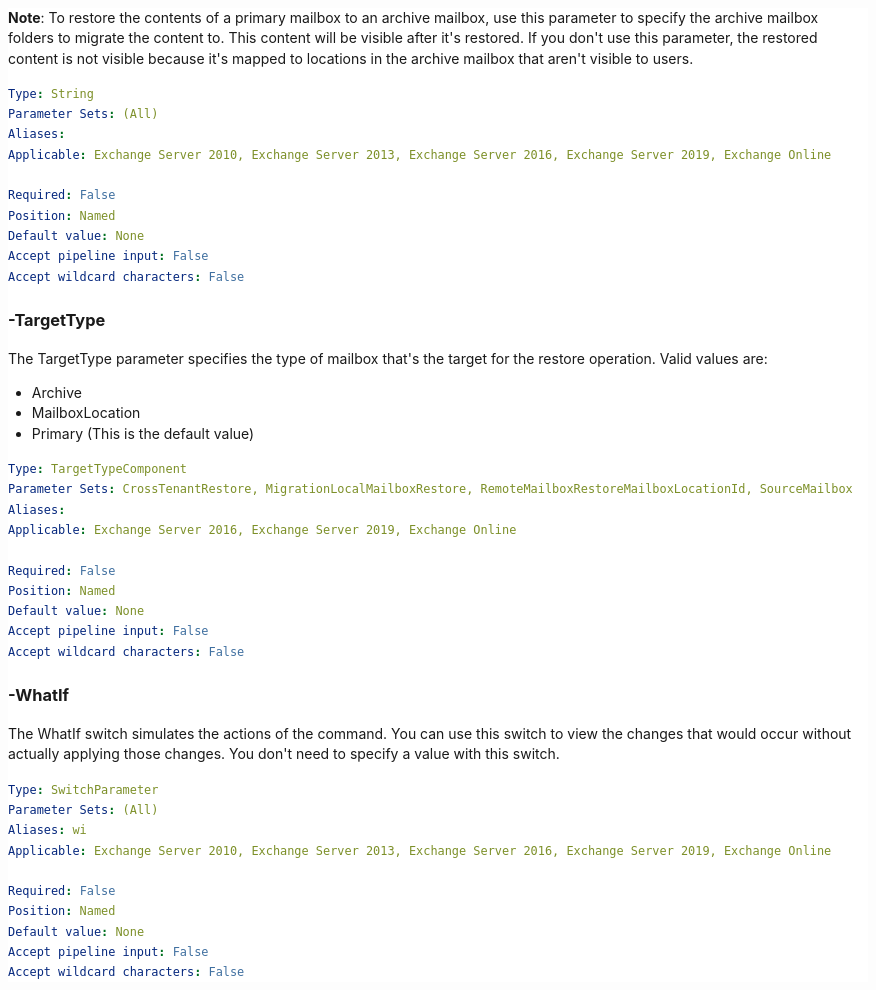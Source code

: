 **Note**: To restore the contents of a primary mailbox to an archive mailbox, use this parameter to specify the archive mailbox folders to migrate the content to. This content will be visible after it's restored. If you don't use this parameter, the restored content is not visible because it's mapped to locations in the archive mailbox that aren't visible to users.

```yaml
Type: String
Parameter Sets: (All)
Aliases:
Applicable: Exchange Server 2010, Exchange Server 2013, Exchange Server 2016, Exchange Server 2019, Exchange Online

Required: False
Position: Named
Default value: None
Accept pipeline input: False
Accept wildcard characters: False
```

### -TargetType
The TargetType parameter specifies the type of mailbox that's the target for the restore operation. Valid values are:

- Archive
- MailboxLocation
- Primary (This is the default value)

```yaml
Type: TargetTypeComponent
Parameter Sets: CrossTenantRestore, MigrationLocalMailboxRestore, RemoteMailboxRestoreMailboxLocationId, SourceMailbox
Aliases:
Applicable: Exchange Server 2016, Exchange Server 2019, Exchange Online

Required: False
Position: Named
Default value: None
Accept pipeline input: False
Accept wildcard characters: False
```

### -WhatIf
The WhatIf switch simulates the actions of the command. You can use this switch to view the changes that would occur without actually applying those changes. You don't need to specify a value with this switch.

```yaml
Type: SwitchParameter
Parameter Sets: (All)
Aliases: wi
Applicable: Exchange Server 2010, Exchange Server 2013, Exchange Server 2016, Exchange Server 2019, Exchange Online

Required: False
Position: Named
Default value: None
Accept pipeline input: False
Accept wildcard characters: False
```
